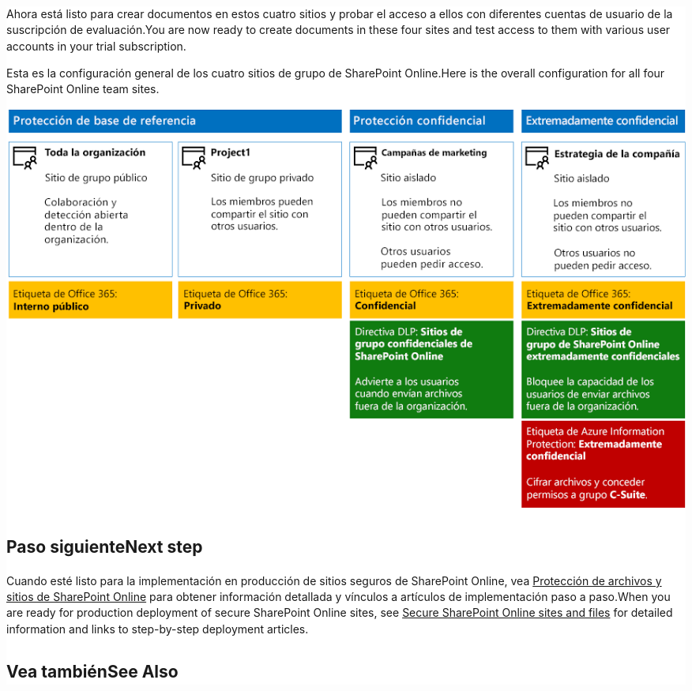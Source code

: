 <span data-ttu-id="4cf0b-375">Ahora está listo para crear documentos en estos cuatro sitios y probar el acceso a ellos con diferentes cuentas de usuario de la suscripción de evaluación.</span><span class="sxs-lookup"><span data-stu-id="4cf0b-375">You are now ready to create documents in these four sites and test access to them with various user accounts in your trial subscription.</span></span>
  
<span data-ttu-id="4cf0b-376">Esta es la configuración general de los cuatro sitios de grupo de SharePoint Online.</span><span class="sxs-lookup"><span data-stu-id="4cf0b-376">Here is the overall configuration for all four SharePoint Online team sites.</span></span>
  
![Los cuatro sitios de grupo del entorno de desarrollo y pruebas de SharePoint Online seguro.](media/b0fea489-359c-4c85-a0ad-e4efb4a1e47f.png)
  
## <a name="next-step"></a><span data-ttu-id="4cf0b-378">Paso siguiente</span><span class="sxs-lookup"><span data-stu-id="4cf0b-378">Next step</span></span>

<span data-ttu-id="4cf0b-379">Cuando esté listo para la implementación en producción de sitios seguros de SharePoint Online, vea [Protección de archivos y sitios de SharePoint Online](secure-sharepoint-online-sites-and-files.md) para obtener información detallada y vínculos a artículos de implementación paso a paso.</span><span class="sxs-lookup"><span data-stu-id="4cf0b-379">When you are ready for production deployment of secure SharePoint Online sites, see [Secure SharePoint Online sites and files](secure-sharepoint-online-sites-and-files.md) for detailed information and links to step-by-step deployment articles.</span></span>
  
## <a name="see-also"></a><span data-ttu-id="4cf0b-380">Vea también</span><span class="sxs-lookup"><span data-stu-id="4cf0b-380">See Also</span></span>
